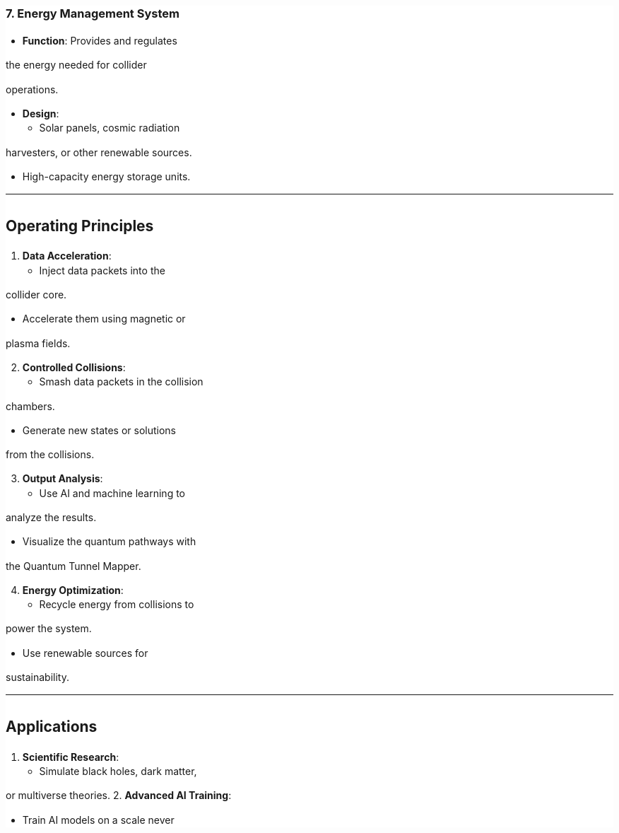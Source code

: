 
### **7. Energy Management System**
- **Function**: Provides and regulates 

the energy needed for collider 

operations.
- **Design**:
  - Solar panels, cosmic radiation 

harvesters, or other renewable sources.
  - High-capacity energy storage units.

---

## **Operating Principles**
1. **Data Acceleration**:
   - Inject data packets into the 

collider core.
   - Accelerate them using magnetic or 

plasma fields.

2. **Controlled Collisions**:
   - Smash data packets in the collision 

chambers.
   - Generate new states or solutions 

from the collisions.

3. **Output Analysis**:
   - Use AI and machine learning to 

analyze the results.
   - Visualize the quantum pathways with 

the Quantum Tunnel Mapper.

4. **Energy Optimization**:
   - Recycle energy from collisions to 

power the system.
   - Use renewable sources for 

sustainability.

---

## **Applications**
1. **Scientific Research**:
   - Simulate black holes, dark matter, 

or multiverse theories.
2. **Advanced AI Training**:
   - Train AI models on a scale never 
